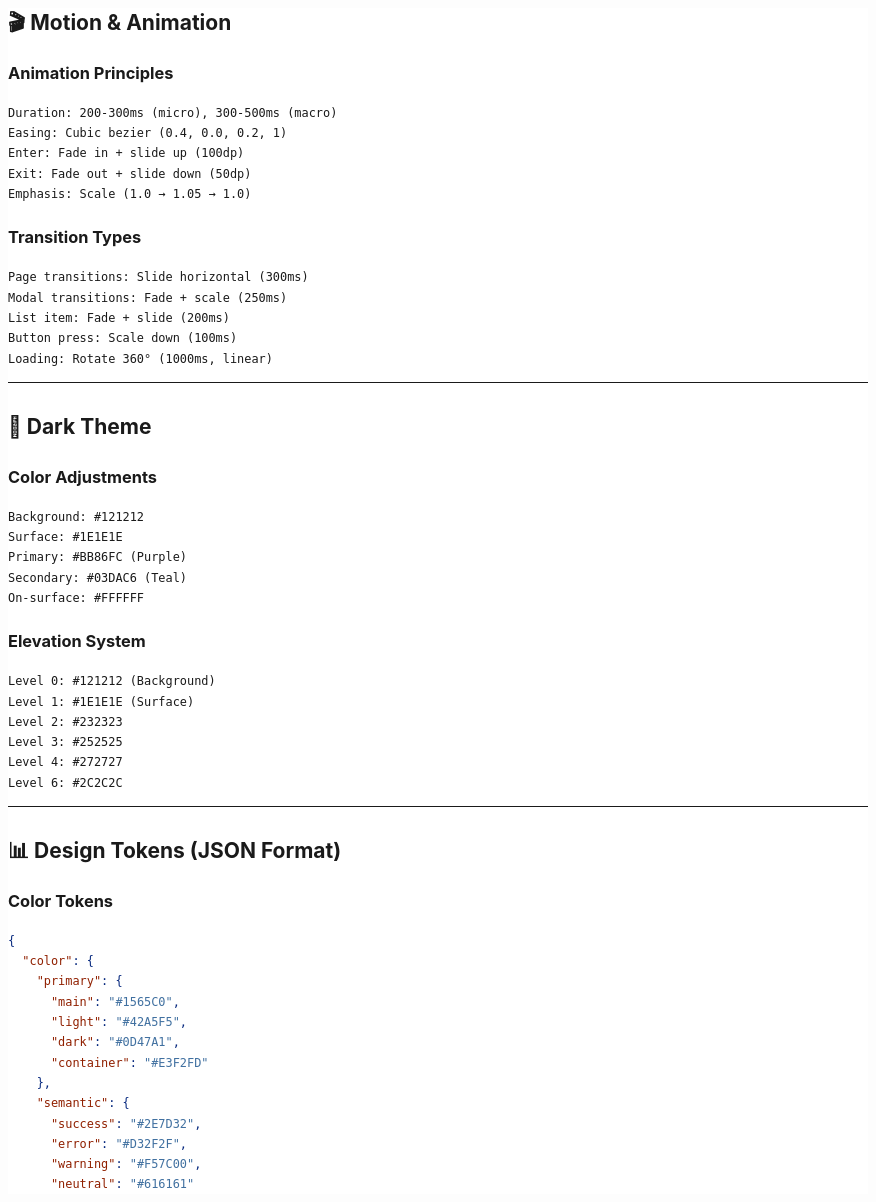 ## 🎬 Motion & Animation

### Animation Principles
```
Duration: 200-300ms (micro), 300-500ms (macro)
Easing: Cubic bezier (0.4, 0.0, 0.2, 1)
Enter: Fade in + slide up (100dp)
Exit: Fade out + slide down (50dp)
Emphasis: Scale (1.0 → 1.05 → 1.0)
```

### Transition Types
```
Page transitions: Slide horizontal (300ms)
Modal transitions: Fade + scale (250ms)
List item: Fade + slide (200ms)
Button press: Scale down (100ms)
Loading: Rotate 360° (1000ms, linear)
```

---

## 🌙 Dark Theme

### Color Adjustments
```
Background: #121212
Surface: #1E1E1E
Primary: #BB86FC (Purple)
Secondary: #03DAC6 (Teal)
On-surface: #FFFFFF
```

### Elevation System
```
Level 0: #121212 (Background)
Level 1: #1E1E1E (Surface)
Level 2: #232323
Level 3: #252525
Level 4: #272727
Level 6: #2C2C2C
```

---

## 📊 Design Tokens (JSON Format)

### Color Tokens
```json
{
  "color": {
    "primary": {
      "main": "#1565C0",
      "light": "#42A5F5",
      "dark": "#0D47A1",
      "container": "#E3F2FD"
    },
    "semantic": {
      "success": "#2E7D32",
      "error": "#D32F2F",
      "warning": "#F57C00",
      "neutral": "#616161"
```